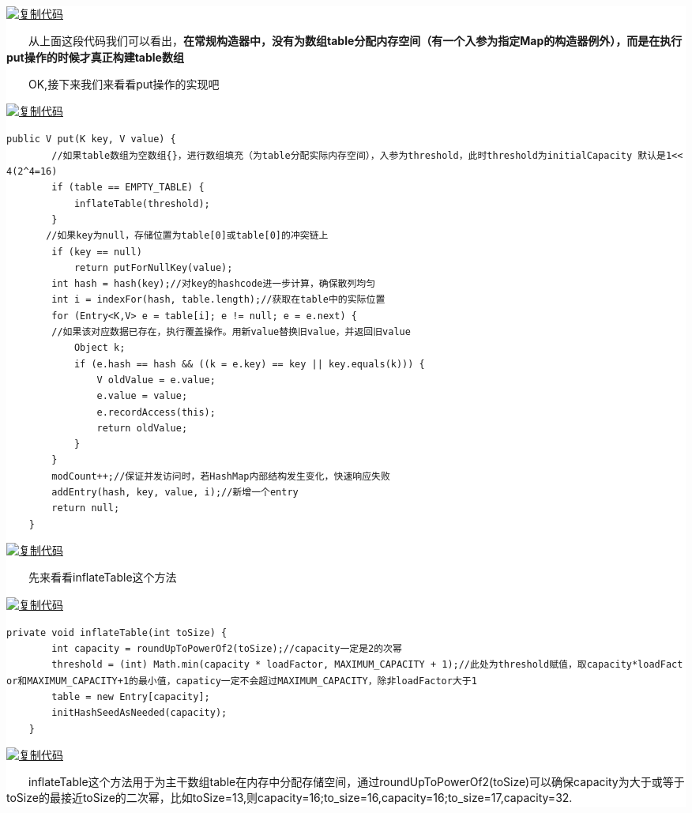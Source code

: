 [![复制代码](https://common.cnblogs.com/images/copycode.gif)](javascript:void(0);)

　　从上面这段代码我们可以看出，**在常规构造器中，没有为数组table分配内存空间（有一个入参为指定Map的构造器例外），而是在执行put操作的时候才真正构建table数组**

　　OK,接下来我们来看看put操作的实现吧

[![复制代码](https://common.cnblogs.com/images/copycode.gif)](javascript:void(0);)

```
public V put(K key, V value) {
        //如果table数组为空数组{}，进行数组填充（为table分配实际内存空间），入参为threshold，此时threshold为initialCapacity 默认是1<<4(2^4=16)
        if (table == EMPTY_TABLE) {
            inflateTable(threshold);
        }
       //如果key为null，存储位置为table[0]或table[0]的冲突链上
        if (key == null)
            return putForNullKey(value);
        int hash = hash(key);//对key的hashcode进一步计算，确保散列均匀
        int i = indexFor(hash, table.length);//获取在table中的实际位置
        for (Entry<K,V> e = table[i]; e != null; e = e.next) {
        //如果该对应数据已存在，执行覆盖操作。用新value替换旧value，并返回旧value
            Object k;
            if (e.hash == hash && ((k = e.key) == key || key.equals(k))) {
                V oldValue = e.value;
                e.value = value;
                e.recordAccess(this);
                return oldValue;
            }
        }
        modCount++;//保证并发访问时，若HashMap内部结构发生变化，快速响应失败
        addEntry(hash, key, value, i);//新增一个entry
        return null;
    }  
```

[![复制代码](https://common.cnblogs.com/images/copycode.gif)](javascript:void(0);)

　　先来看看inflateTable这个方法

[![复制代码](https://common.cnblogs.com/images/copycode.gif)](javascript:void(0);)

```
private void inflateTable(int toSize) {
        int capacity = roundUpToPowerOf2(toSize);//capacity一定是2的次幂
        threshold = (int) Math.min(capacity * loadFactor, MAXIMUM_CAPACITY + 1);//此处为threshold赋值，取capacity*loadFactor和MAXIMUM_CAPACITY+1的最小值，capaticy一定不会超过MAXIMUM_CAPACITY，除非loadFactor大于1
        table = new Entry[capacity];
        initHashSeedAsNeeded(capacity);
    }
```

[![复制代码](https://common.cnblogs.com/images/copycode.gif)](javascript:void(0);)

　　inflateTable这个方法用于为主干数组table在内存中分配存储空间，通过roundUpToPowerOf2(toSize)可以确保capacity为大于或等于toSize的最接近toSize的二次幂，比如toSize=13,则capacity=16;to_size=16,capacity=16;to_size=17,capacity=32.

